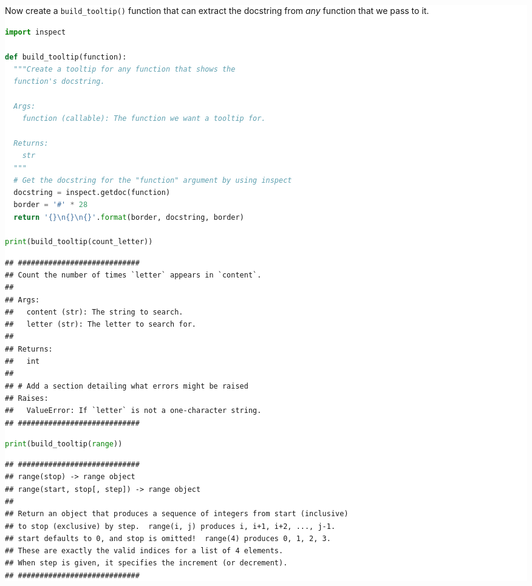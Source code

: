 </div>

<div class="exercise--instructions__content"><p>Now create a <code>build_tooltip()</code> function that can extract the docstring from <em>any</em> function that we pass to it.</p></div>

<div>


```python
import inspect

def build_tooltip(function):
  """Create a tooltip for any function that shows the
  function's docstring.

  Args:
    function (callable): The function we want a tooltip for.

  Returns:
    str
  """
  # Get the docstring for the "function" argument by using inspect
  docstring = inspect.getdoc(function)
  border = '#' * 28
  return '{}\n{}\n{}'.format(border, docstring, border)

print(build_tooltip(count_letter))
```

```
## ############################
## Count the number of times `letter` appears in `content`.
## 
## Args:
##   content (str): The string to search.
##   letter (str): The letter to search for.
## 
## Returns:
##   int
## 
## # Add a section detailing what errors might be raised
## Raises:
##   ValueError: If `letter` is not a one-character string.
## ############################
```

```python
print(build_tooltip(range))
```

```
## ############################
## range(stop) -> range object
## range(start, stop[, step]) -> range object
## 
## Return an object that produces a sequence of integers from start (inclusive)
## to stop (exclusive) by step.  range(i, j) produces i, i+1, i+2, ..., j-1.
## start defaults to 0, and stop is omitted!  range(4) produces 0, 1, 2, 3.
## These are exactly the valid indices for a list of 4 elements.
## When step is given, it specifies the increment (or decrement).
## ############################
```
